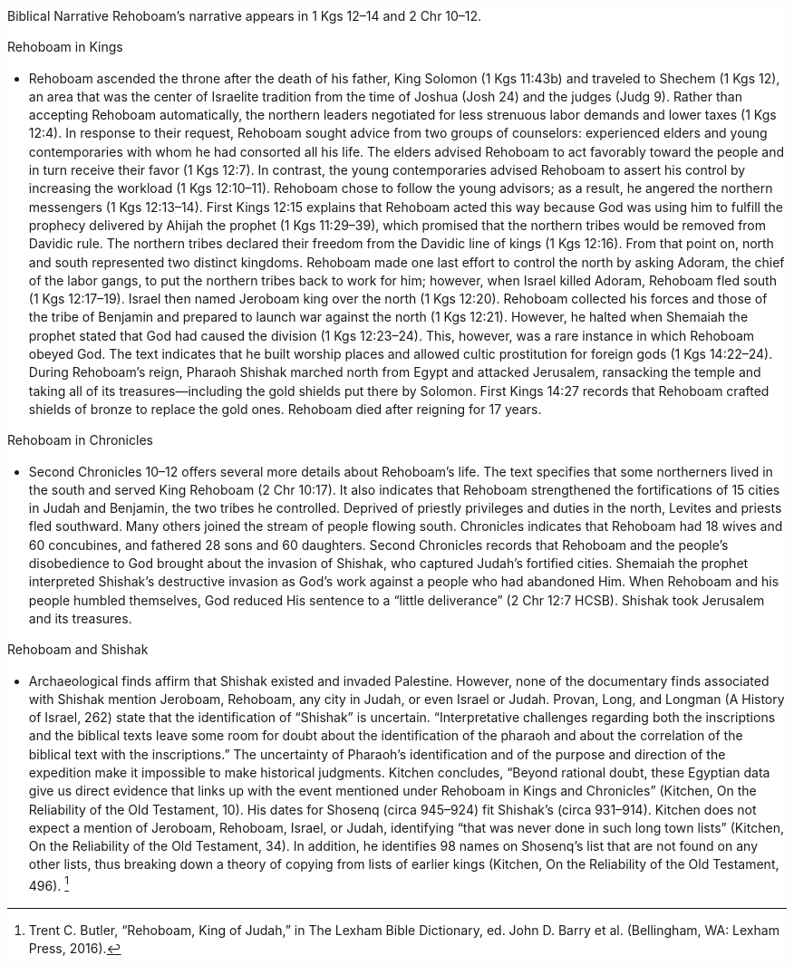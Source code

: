 Biblical Narrative
Rehoboam’s narrative appears in 1 Kgs 12–14 and 2 Chr 10–12.

Rehoboam in Kings
- Rehoboam ascended the throne after the death of his father, King Solomon (1 Kgs 11:43b) and traveled to Shechem (1 Kgs 12), an area that was the center of Israelite tradition from the time of Joshua (Josh 24) and the judges (Judg 9).
Rather than accepting Rehoboam automatically, the northern leaders negotiated for less strenuous labor demands and lower taxes (1 Kgs 12:4). In response to their request, Rehoboam sought advice from two groups of counselors: experienced elders and young contemporaries with whom he had consorted all his life. The elders advised Rehoboam to act favorably toward the people and in turn receive their favor (1 Kgs 12:7). In contrast, the young contemporaries advised Rehoboam to assert his control by increasing the workload (1 Kgs 12:10–11). Rehoboam chose to follow the young advisors; as a result, he angered the northern messengers (1 Kgs 12:13–14). First Kings 12:15 explains that Rehoboam acted this way because God was using him to fulfill the prophecy delivered by Ahijah the prophet (1 Kgs 11:29–39), which promised that the northern tribes would be removed from Davidic rule.
The northern tribes declared their freedom from the Davidic line of kings (1 Kgs 12:16). From that point on, north and south represented two distinct kingdoms. Rehoboam made one last effort to control the north by asking Adoram, the chief of the labor gangs, to put the northern tribes back to work for him; however, when Israel killed Adoram, Rehoboam fled south (1 Kgs 12:17–19). Israel then named Jeroboam king over the north (1 Kgs 12:20). Rehoboam collected his forces and those of the tribe of Benjamin and prepared to launch war against the north (1 Kgs 12:21). However, he halted when Shemaiah the prophet stated that God had caused the division (1 Kgs 12:23–24). This, however, was a rare instance in which Rehoboam obeyed God. The text indicates that he built worship places and allowed cultic prostitution for foreign gods (1 Kgs 14:22–24).
During Rehoboam’s reign, Pharaoh Shishak marched north from Egypt and attacked Jerusalem, ransacking the temple and taking all of its treasures—including the gold shields put there by Solomon. First Kings 14:27 records that Rehoboam crafted shields of bronze to replace the gold ones. Rehoboam died after reigning for 17 years.

Rehoboam in Chronicles
- Second Chronicles 10–12 offers several more details about Rehoboam’s life. The text specifies that some northerners lived in the south and served King Rehoboam (2 Chr 10:17). It also indicates that Rehoboam strengthened the fortifications of 15 cities in Judah and Benjamin, the two tribes he controlled. Deprived of priestly privileges and duties in the north, Levites and priests fled southward. Many others joined the stream of people flowing south. Chronicles indicates that Rehoboam had 18 wives and 60 concubines, and fathered 28 sons and 60 daughters.
Second Chronicles records that Rehoboam and the people’s disobedience to God brought about the invasion of Shishak, who captured Judah’s fortified cities. Shemaiah the prophet interpreted Shishak’s destructive invasion as God’s work against a people who had abandoned Him. When Rehoboam and his people humbled themselves, God reduced His sentence to a “little deliverance” (2 Chr 12:7 HCSB). Shishak took Jerusalem and its treasures.

Rehoboam and Shishak
- Archaeological finds affirm that Shishak existed and invaded Palestine. However, none of the documentary finds associated with Shishak mention Jeroboam, Rehoboam, any city in Judah, or even Israel or Judah. Provan, Long, and Longman (A History of Israel, 262) state that the identification of “Shishak” is uncertain. “Interpretative challenges regarding both the inscriptions and the biblical texts leave some room for doubt about the identification of the pharaoh and about the correlation of the biblical text with the inscriptions.” The uncertainty of Pharaoh’s identification and of the purpose and direction of the expedition make it impossible to make historical judgments.
Kitchen concludes, “Beyond rational doubt, these Egyptian data give us direct evidence that links up with the event mentioned under Rehoboam in Kings and Chronicles” (Kitchen, On the Reliability of the Old Testament, 10). His dates for Shosenq (circa 945–924) fit Shishak’s (circa 931–914). Kitchen does not expect a mention of Jeroboam, Rehoboam, Israel, or Judah, identifying “that was never done in such long town lists” (Kitchen, On the Reliability of the Old Testament, 34). In addition, he identifies 98 names on Shosenq’s list that are not found on any other lists, thus breaking down a theory of copying from lists of earlier kings (Kitchen, On the Reliability of the Old Testament, 496). [^1]


[^1]: Trent C. Butler, “Rehoboam, King of Judah,” in The Lexham Bible Dictionary, ed. John D. Barry et al. (Bellingham, WA: Lexham Press, 2016).
[^3]: 1 Kings 15:11 And Asa did what was right in the eyes of the LORD, as David his father had done
[^4^]: "In the twentieth year of Jeroboam king of Israel, Asa began to reign over Judah, and Asa did what was right in the eyes of the LORD, as David his father had done." (1 Kings 15:9-11; 2 Chronicles 14:2)
[^5^]: "He also removed Maacah his mother from being queen mother because she had made an abominable image for Asherah. And Asa cut down her image and burned it at the brook Kidron." (1 Kings 15:13; 2 Chronicles 15:8,16)
[^6^]: "And Asa had an army of 300,000 from Judah, armed with large shields and spears, and 280,000 men from Benjamin that carried shields and drew bows. All these were mighty men of valor." (2 Chronicles 14:8)
[^7^]: "And Asa went out to meet him, and they drew up their lines of battle in the Valley of Zephathah at Mareshah. And Asa cried to the LORD his God..." (2 Chronicles 14:10-13)
[^8^]: "And there was war between Asa and Baasha king of Israel all their days..." (1 Kings 15:16,17,22; 2 Chronicles 16:1,6)
[^9^]: "At that time Hanani the seer came to Asa king of Judah and said to him..." (2 Chronicles 16:7,10)
[^10^]: "Now the cistern into which Ishmael had thrown all the bodies of the men whom he had struck down along with Gedaliah was the large cistern that King Asa had made for defense against Baasha king of Israel..." (Jeremiah 41:9; 2 Chronicles 17:2)
[^11^]: "In the thirty-ninth year of his reign Asa was diseased in his feet, and his disease became severe. Yet even in his disease he did not seek the LORD, but sought help from physicians." (2 Chronicles 16:12)
[^12^]: "And Asa slept with his fathers, dying in the forty-first year of his reign." (1 Kings 15:24; 2 Chronicles 16:13)
[^13^]: "He walked in the way of Asa his father and did not turn aside from it, doing what was right in the sight of the LORD." (2 Chronicles 20:32)
[^14^]: "But the high places were not taken away. Nevertheless, the heart of Asa was wholly true to the LORD all his days." (1 Kings 15:14; 2 Chronicles 15:17)